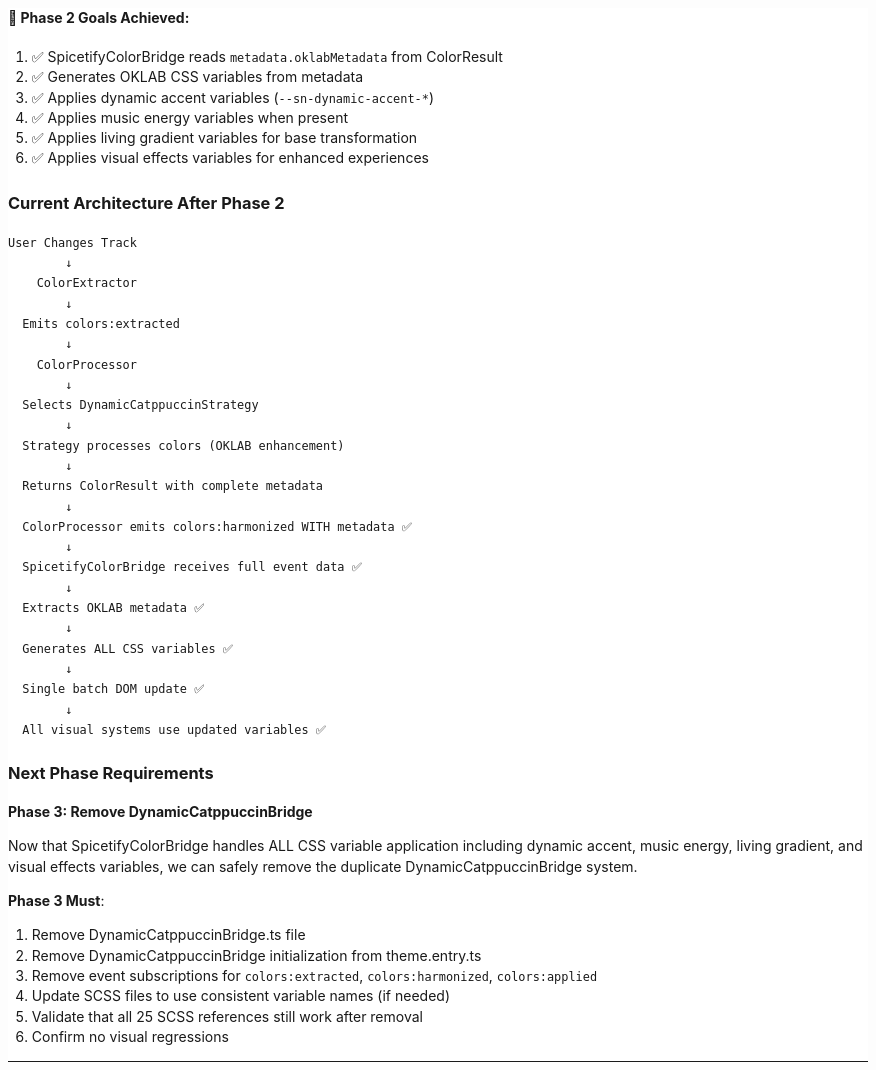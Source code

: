 #### 🎯 Phase 2 Goals Achieved:

1. ✅ SpicetifyColorBridge reads `metadata.oklabMetadata` from ColorResult
2. ✅ Generates OKLAB CSS variables from metadata
3. ✅ Applies dynamic accent variables (`--sn-dynamic-accent-*`)
4. ✅ Applies music energy variables when present
5. ✅ Applies living gradient variables for base transformation
6. ✅ Applies visual effects variables for enhanced experiences

### Current Architecture After Phase 2

```
User Changes Track
        ↓
    ColorExtractor
        ↓
  Emits colors:extracted
        ↓
    ColorProcessor
        ↓
  Selects DynamicCatppuccinStrategy
        ↓
  Strategy processes colors (OKLAB enhancement)
        ↓
  Returns ColorResult with complete metadata
        ↓
  ColorProcessor emits colors:harmonized WITH metadata ✅
        ↓
  SpicetifyColorBridge receives full event data ✅
        ↓
  Extracts OKLAB metadata ✅
        ↓
  Generates ALL CSS variables ✅
        ↓
  Single batch DOM update ✅
        ↓
  All visual systems use updated variables ✅
```

### Next Phase Requirements

**Phase 3: Remove DynamicCatppuccinBridge**

Now that SpicetifyColorBridge handles ALL CSS variable application including dynamic accent, music energy, living gradient, and visual effects variables, we can safely remove the duplicate DynamicCatppuccinBridge system.

**Phase 3 Must**:
1. Remove DynamicCatppuccinBridge.ts file
2. Remove DynamicCatppuccinBridge initialization from theme.entry.ts
3. Remove event subscriptions for `colors:extracted`, `colors:harmonized`, `colors:applied`
4. Update SCSS files to use consistent variable names (if needed)
5. Validate that all 25 SCSS references still work after removal
6. Confirm no visual regressions

---